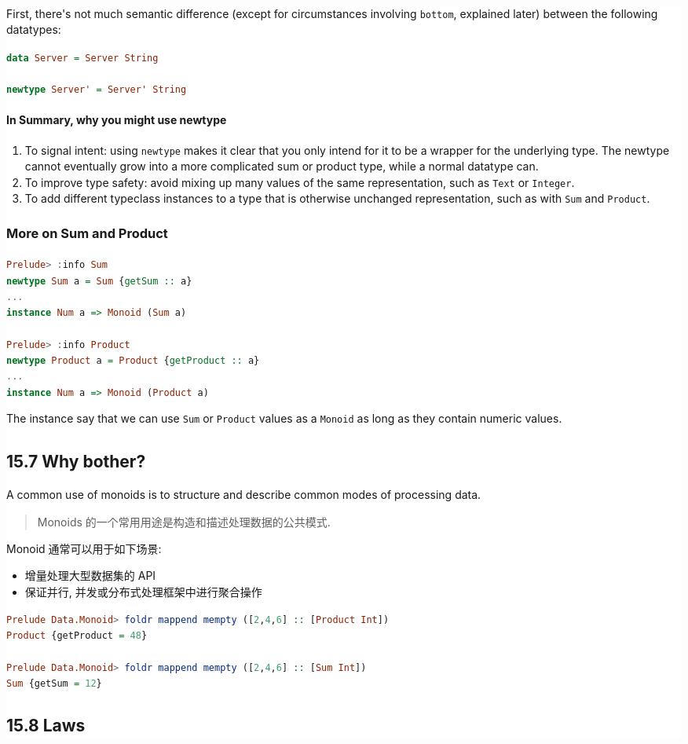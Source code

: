 First, there's not much semantic difference (except for circumstances involving `bottom`, explained later) between the following datatypes:

```haskell
data Server = Server String

newtype Server' = Server' String
```

#### In Summary, why you might use newtype

1. To signal intent: using `newtype` makes it clear that you only intend for it to be a wrapper for the underlying type. The newtype cannot eventually grow into a more complicated sum or product type, while a normal datatype can.
2. To improve type safety: avoid mixing up many values of the same representation, such as `Text` or `Integer`.
3. To add different typeclass instances to a type that is otherwise unchanged representation, such as with `Sum` and `Product`.

### More on Sum and Product

```haskell
Prelude> :info Sum
newtype Sum a = Sum {getSum :: a}
...
instance Num a => Monoid (Sum a)

Prelude> :info Product
newtype Product a = Product {getProduct :: a}
...
instance Num a => Monoid (Product a)
```

The instance say that we can use `Sum` or `Product` values as a `Monoid` as long as they contain numeric values.

## 15.7 Why bother?

A common use of monoids is to structure and describe common modes of processing data.

> Monoids 的一个常用用途是构造和描述处理数据的公共模式.

Monoid 通常可以用于如下场景:

- 增量处理大型数据集的 API
- 保证并行, 并发或分布式处理框架中进行聚合操作

```haskell
Prelude Data.Monoid> foldr mappend mempty ([2,4,6] :: [Product Int])
Product {getProduct = 48}

Prelude Data.Monoid> foldr mappend mempty ([2,4,6] :: [Sum Int])
Sum {getSum = 12}
```

## 15.8 Laws
